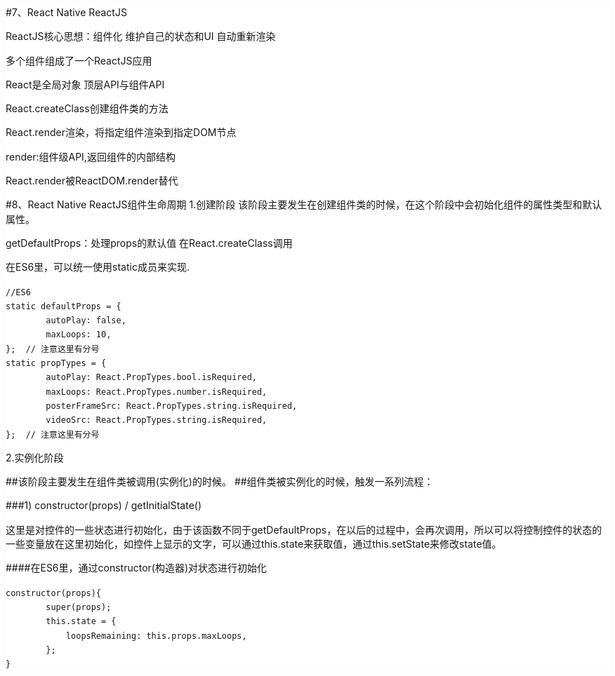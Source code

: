 

#7、React Native ReactJS

ReactJS核心思想：组件化  维护自己的状态和UI  自动重新渲染  

多个组件组成了一个ReactJS应用

React是全局对象   顶层API与组件API

React.createClass创建组件类的方法

React.render渲染，将指定组件渲染到指定DOM节点

render:组件级API,返回组件的内部结构


React.render被ReactDOM.render替代


#8、React Native ReactJS组件生命周期
1.创建阶段
该阶段主要发生在创建组件类的时候，在这个阶段中会初始化组件的属性类型和默认属性。

getDefaultProps：处理props的默认值 在React.createClass调用

在ES6里，可以统一使用static成员来实现.

```
//ES6
static defaultProps = {
        autoPlay: false,
        maxLoops: 10,
};  // 注意这里有分号
static propTypes = {
        autoPlay: React.PropTypes.bool.isRequired,
        maxLoops: React.PropTypes.number.isRequired,
        posterFrameSrc: React.PropTypes.string.isRequired,
        videoSrc: React.PropTypes.string.isRequired,
};  // 注意这里有分号
```


2.实例化阶段

##该阶段主要发生在组件类被调用(实例化)的时候。
##组件类被实例化的时候，触发一系列流程：

###1) constructor(props) / getInitialState()

这里是对控件的一些状态进行初始化，由于该函数不同于getDefaultProps，在以后的过程中，会再次调用，所以可以将控制控件的状态的一些变量放在这里初始化，如控件上显示的文字，可以通过this.state来获取值，通过this.setState来修改state值。

####在ES6里，通过constructor(构造器)对状态进行初始化

```
constructor(props){
        super(props);
        this.state = {
            loopsRemaining: this.props.maxLoops,
        };
}
```
